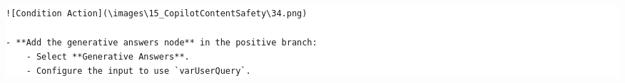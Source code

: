     ![Condition Action](\images\15_CopilotContentSafety\34.png)

    - **Add the generative answers node** in the positive branch:
        - Select **Generative Answers**.
        - Configure the input to use `varUserQuery`.